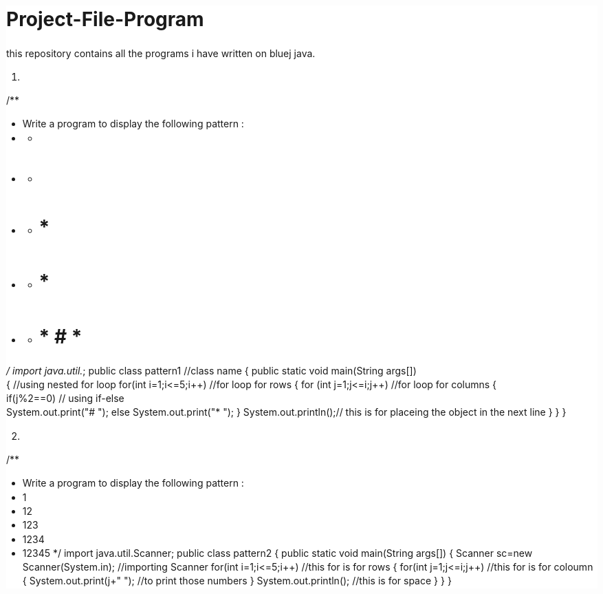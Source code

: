 # Project-File-Program
this repository contains all the programs i have written on bluej java.


1)
/**
 * Write a program to display the following pattern :  
 *    * 
 *    * # 
 *    * # * 
 *    * # * # 
 *    * # * # * 
 */
import java.util.*;
public class pattern1     //class name
{
    public static void main(String args[])    
    {                                       //using nested for loop
        for(int i=1;i<=5;i++)    //for loop for rows
        {
            for (int j=1;j<=i;j++)         //for loop for columns
            {                              
                if(j%2==0)                  // using if-else    
                    System.out.print("# ");
                else
                    System.out.print("* ");
            }
            System.out.println();// this is for placeing the object in the next line
        }
    }
}

2)

/**
 * Write a program to display the following pattern :
 * 1
 * 12
 * 123
 * 1234
 * 12345
 */
import java.util.Scanner;
public class pattern2
{
    public static void main(String args[])
    {
        Scanner sc=new Scanner(System.in);   //importing Scanner
        for(int i=1;i<=5;i++)  //this for is for rows 
        {
            for(int j=1;j<=i;j++)   //this for is for coloumn
            {
                System.out.print(j+" ");  //to print those numbers
            }
            System.out.println();  //this is for space
        }
    }
}
